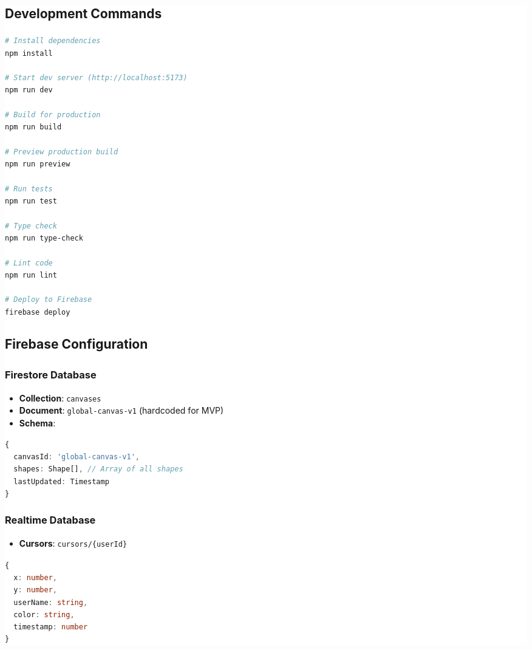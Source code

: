 ## Development Commands
```bash
# Install dependencies
npm install

# Start dev server (http://localhost:5173)
npm run dev

# Build for production
npm run build

# Preview production build
npm run preview

# Run tests
npm run test

# Type check
npm run type-check

# Lint code
npm run lint

# Deploy to Firebase
firebase deploy
```

## Firebase Configuration

### Firestore Database
- **Collection**: `canvases`
- **Document**: `global-canvas-v1` (hardcoded for MVP)
- **Schema**:
```typescript
{
  canvasId: 'global-canvas-v1',
  shapes: Shape[], // Array of all shapes
  lastUpdated: Timestamp
}
```

### Realtime Database
- **Cursors**: `cursors/{userId}`
```typescript
{
  x: number,
  y: number,
  userName: string,
  color: string,
  timestamp: number
}
```
